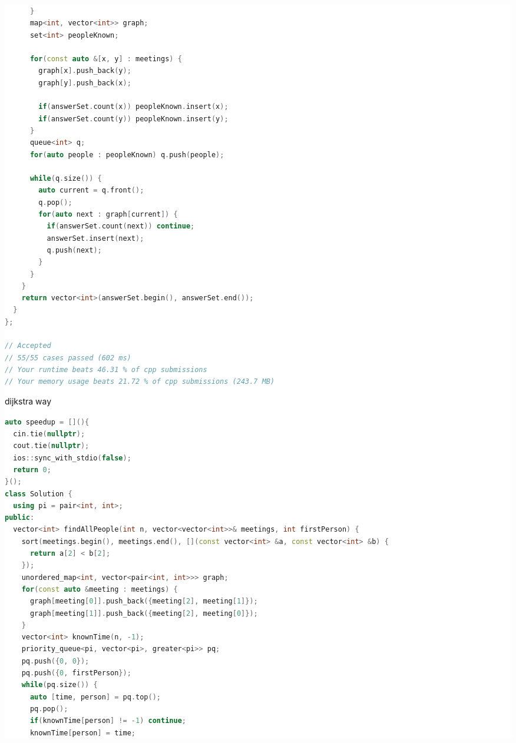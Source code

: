 ``` cpp
      }
      map<int, vector<int>> graph;
      set<int> peopleKnown;

      for(const auto &[x, y] : meetings) {
        graph[x].push_back(y);
        graph[y].push_back(x);

        if(answerSet.count(x)) peopleKnown.insert(x);
        if(answerSet.count(y)) peopleKnown.insert(y);
      }
      queue<int> q;
      for(auto people : peopleKnown) q.push(people); 
      
      while(q.size()) {
        auto current = q.front();
        q.pop();
        for(auto next : graph[current]) {
          if(answerSet.count(next)) continue;
          answerSet.insert(next);
          q.push(next);
        }
      }
    }
    return vector<int>(answerSet.begin(), answerSet.end());
  }
};

// Accepted
// 55/55 cases passed (602 ms)
// Your runtime beats 46.31 % of cpp submissions
// Your memory usage beats 21.72 % of cpp submissions (243.7 MB)
```

dijkstra way

``` cpp
auto speedup = [](){
  cin.tie(nullptr);
  cout.tie(nullptr);
  ios::sync_with_stdio(false);
  return 0;
}();
class Solution {
  using pi = pair<int, int>;
public:
  vector<int> findAllPeople(int n, vector<vector<int>>& meetings, int firstPerson) {
    sort(meetings.begin(), meetings.end(), [](const vector<int> &a, const vector<int> &b) {
      return a[2] < b[2];
    });
    unordered_map<int, vector<pair<int, int>>> graph;
    for(const auto &meeting : meetings) {
      graph[meeting[0]].push_back({meeting[2], meeting[1]});
      graph[meeting[1]].push_back({meeting[2], meeting[0]});
    }
    vector<int> knownTime(n, -1);
    priority_queue<pi, vector<pi>, greater<pi>> pq;
    pq.push({0, 0});
    pq.push({0, firstPerson});
    while(pq.size()) {
      auto [time, person] = pq.top();
      pq.pop();
      if(knownTime[person] != -1) continue;
      knownTime[person] = time;
```